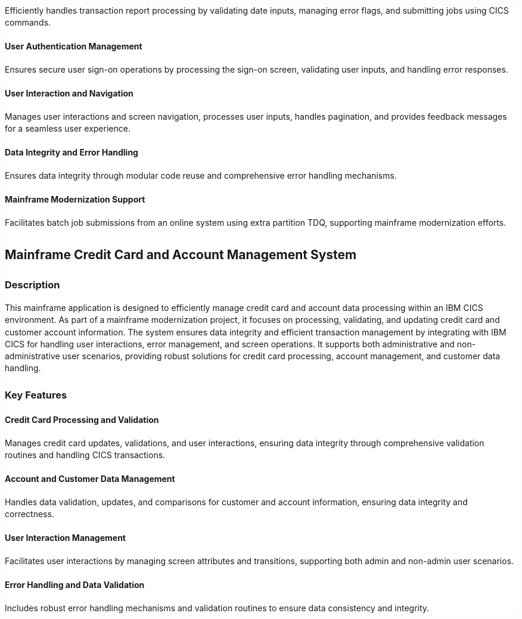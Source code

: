 Efficiently handles transaction report processing by validating date inputs, managing error flags, and submitting jobs using CICS commands.

#### User Authentication Management

Ensures secure user sign-on operations by processing the sign-on screen, validating user inputs, and handling error responses.

#### User Interaction and Navigation

Manages user interactions and screen navigation, processes user inputs, handles pagination, and provides feedback messages for a seamless user experience.

#### Data Integrity and Error Handling

Ensures data integrity through modular code reuse and comprehensive error handling mechanisms.

#### Mainframe Modernization Support

Facilitates batch job submissions from an online system using extra partition TDQ, supporting mainframe modernization efforts.
## Mainframe Credit Card and Account Management System

### Description

This mainframe application is designed to efficiently manage credit card and account data processing within an IBM CICS environment. As part of a mainframe modernization project, it focuses on processing, validating, and updating credit card and customer account information. The system ensures data integrity and efficient transaction management by integrating with IBM CICS for handling user interactions, error management, and screen operations. It supports both administrative and non-administrative user scenarios, providing robust solutions for credit card processing, account management, and customer data handling.

### Key Features

#### Credit Card Processing and Validation

Manages credit card updates, validations, and user interactions, ensuring data integrity through comprehensive validation routines and handling CICS transactions.

#### Account and Customer Data Management

Handles data validation, updates, and comparisons for customer and account information, ensuring data integrity and correctness.

#### User Interaction Management

Facilitates user interactions by managing screen attributes and transitions, supporting both admin and non-admin user scenarios.

#### Error Handling and Data Validation

Includes robust error handling mechanisms and validation routines to ensure data consistency and integrity.
